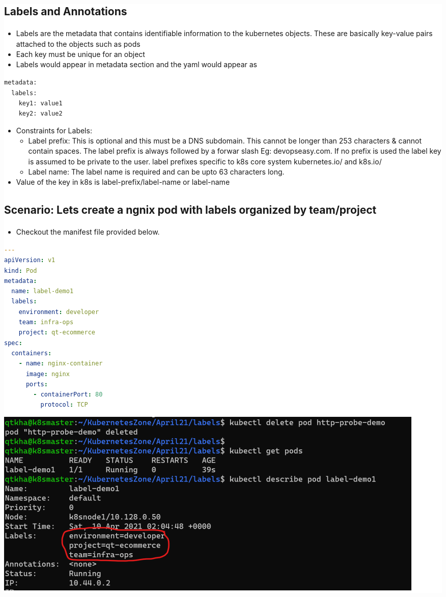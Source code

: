 ## Labels and Annotations
* Labels are the metadata that contains identifiable information to the kubernetes objects. These are basically key-value pairs attached to the objects such as pods
* Each key must be unique for an object
* Labels would appear in metadata section and the yaml would appear as

```
metadata:
  labels:
    key1: value1
    key2: value2
```
* Constraints for Labels:
    * Label prefix: This is optional and this must be a DNS subdomain. This cannot be longer than 253 characters & cannot contain spaces. The label prefix is always followed by a forwar slash Eg: devopseasy.com. If no prefix is used the label key is assumed to be private to the user. label prefixes specific to k8s core system kubernetes.io/ and k8s.io/
    * Label name: The label name is required and can be upto 63 characters long.
* Value of the key in k8s is label-prefix/label-name or label-name

## Scenario: Lets create a ngnix pod with labels organized by team/project
* Checkout the manifest file provided below.

```yaml
---
apiVersion: v1
kind: Pod
metadata:
  name: label-demo1
  labels:
    environment: developer
    team: infra-ops
    project: qt-ecommerce
spec:
  containers:
    - name: nginx-container
      image: nginx
      ports:
        - containerPort: 80
          protocol: TCP
```
![Preview](./Images/k8s46.png)
